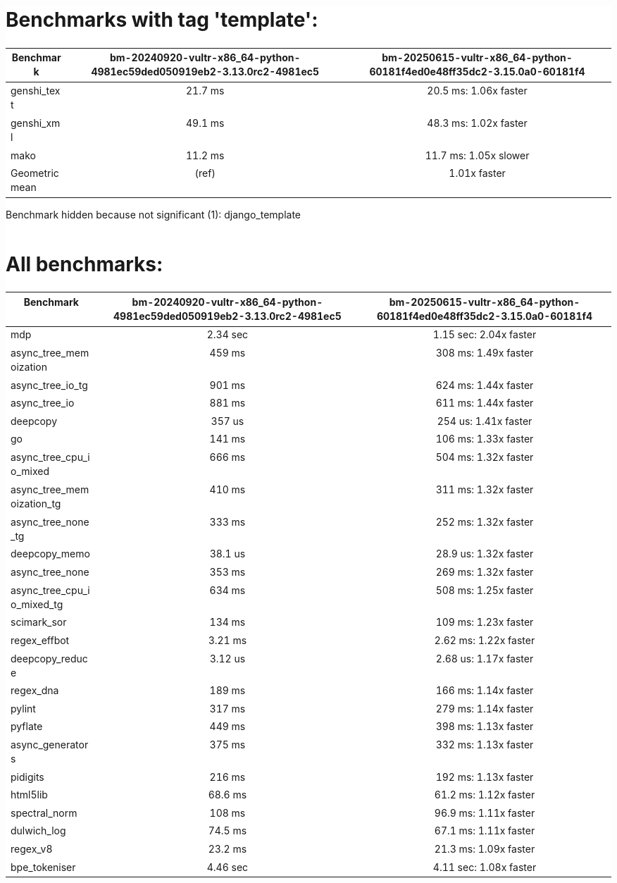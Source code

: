 Benchmarks with tag 'template':
===============================

| Benchmark      | bm-20240920-vultr-x86_64-python-4981ec59ded050919eb2-3.13.0rc2-4981ec5 | bm-20250615-vultr-x86_64-python-60181f4ed0e48ff35dc2-3.15.0a0-60181f4 |
|----------------|:----------------------------------------------------------------------:|:---------------------------------------------------------------------:|
| genshi_text    | 21.7 ms                                                                | 20.5 ms: 1.06x faster                                                 |
| genshi_xml     | 49.1 ms                                                                | 48.3 ms: 1.02x faster                                                 |
| mako           | 11.2 ms                                                                | 11.7 ms: 1.05x slower                                                 |
| Geometric mean | (ref)                                                                  | 1.01x faster                                                          |

Benchmark hidden because not significant (1): django_template

All benchmarks:
===============

| Benchmark                  | bm-20240920-vultr-x86_64-python-4981ec59ded050919eb2-3.13.0rc2-4981ec5 | bm-20250615-vultr-x86_64-python-60181f4ed0e48ff35dc2-3.15.0a0-60181f4 |
|----------------------------|:----------------------------------------------------------------------:|:---------------------------------------------------------------------:|
| mdp                        | 2.34 sec                                                               | 1.15 sec: 2.04x faster                                                |
| async_tree_memoization     | 459 ms                                                                 | 308 ms: 1.49x faster                                                  |
| async_tree_io_tg           | 901 ms                                                                 | 624 ms: 1.44x faster                                                  |
| async_tree_io              | 881 ms                                                                 | 611 ms: 1.44x faster                                                  |
| deepcopy                   | 357 us                                                                 | 254 us: 1.41x faster                                                  |
| go                         | 141 ms                                                                 | 106 ms: 1.33x faster                                                  |
| async_tree_cpu_io_mixed    | 666 ms                                                                 | 504 ms: 1.32x faster                                                  |
| async_tree_memoization_tg  | 410 ms                                                                 | 311 ms: 1.32x faster                                                  |
| async_tree_none_tg         | 333 ms                                                                 | 252 ms: 1.32x faster                                                  |
| deepcopy_memo              | 38.1 us                                                                | 28.9 us: 1.32x faster                                                 |
| async_tree_none            | 353 ms                                                                 | 269 ms: 1.32x faster                                                  |
| async_tree_cpu_io_mixed_tg | 634 ms                                                                 | 508 ms: 1.25x faster                                                  |
| scimark_sor                | 134 ms                                                                 | 109 ms: 1.23x faster                                                  |
| regex_effbot               | 3.21 ms                                                                | 2.62 ms: 1.22x faster                                                 |
| deepcopy_reduce            | 3.12 us                                                                | 2.68 us: 1.17x faster                                                 |
| regex_dna                  | 189 ms                                                                 | 166 ms: 1.14x faster                                                  |
| pylint                     | 317 ms                                                                 | 279 ms: 1.14x faster                                                  |
| pyflate                    | 449 ms                                                                 | 398 ms: 1.13x faster                                                  |
| async_generators           | 375 ms                                                                 | 332 ms: 1.13x faster                                                  |
| pidigits                   | 216 ms                                                                 | 192 ms: 1.13x faster                                                  |
| html5lib                   | 68.6 ms                                                                | 61.2 ms: 1.12x faster                                                 |
| spectral_norm              | 108 ms                                                                 | 96.9 ms: 1.11x faster                                                 |
| dulwich_log                | 74.5 ms                                                                | 67.1 ms: 1.11x faster                                                 |
| regex_v8                   | 23.2 ms                                                                | 21.3 ms: 1.09x faster                                                 |
| bpe_tokeniser              | 4.46 sec                                                               | 4.11 sec: 1.08x faster                                                |